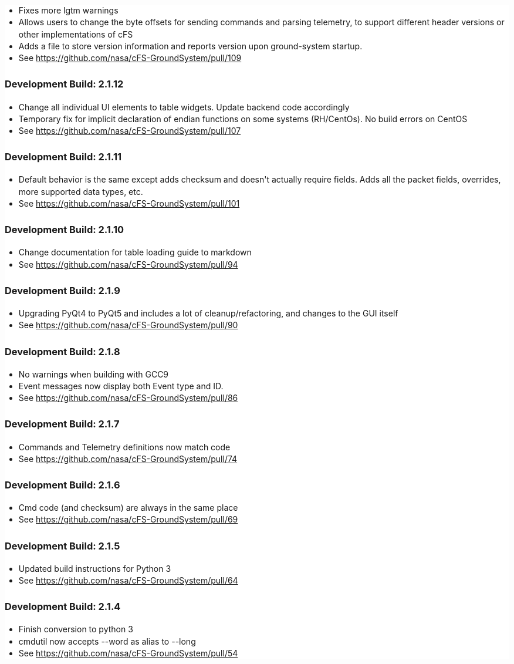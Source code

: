 - Fixes more lgtm warnings
- Allows users to change the byte offsets for sending commands and parsing telemetry, to support different header versions or other implementations of cFS
- Adds a file to store version information and reports version upon ground-system startup.
- See <https://github.com/nasa/cFS-GroundSystem/pull/109>

### Development Build: 2.1.12

- Change all individual UI elements to table widgets. Update backend code accordingly
- Temporary fix for implicit declaration of endian functions on some systems (RH/CentOs). No build errors on CentOS
- See <https://github.com/nasa/cFS-GroundSystem/pull/107>

### Development Build: 2.1.11

- Default behavior is the same except adds checksum and doesn't actually require fields. Adds all the packet fields, overrides, more supported data types, etc.
- See <https://github.com/nasa/cFS-GroundSystem/pull/101>

### Development Build: 2.1.10

- Change documentation for table loading guide to markdown
- See <https://github.com/nasa/cFS-GroundSystem/pull/94>

### Development Build: 2.1.9

- Upgrading PyQt4 to PyQt5 and includes a lot of cleanup/refactoring, and changes to the GUI itself
- See <https://github.com/nasa/cFS-GroundSystem/pull/90>

### Development Build: 2.1.8

- No warnings when building with GCC9
- Event messages now display both Event type and ID.
- See <https://github.com/nasa/cFS-GroundSystem/pull/86>

### Development Build: 2.1.7

- Commands and Telemetry definitions now match code
- See <https://github.com/nasa/cFS-GroundSystem/pull/74>

### Development Build: 2.1.6

- Cmd code (and checksum) are always in the same place
- See <https://github.com/nasa/cFS-GroundSystem/pull/69>

### Development Build: 2.1.5

- Updated build instructions for Python 3
- See <https://github.com/nasa/cFS-GroundSystem/pull/64>

### Development Build: 2.1.4

- Finish conversion to python 3
- cmdutil now accepts --word as alias to --long
- See <https://github.com/nasa/cFS-GroundSystem/pull/54>
